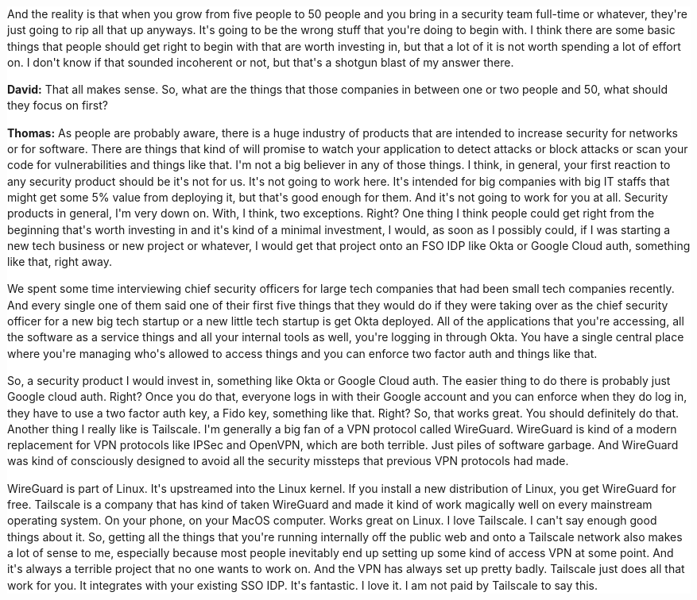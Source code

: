 And the reality is that when you grow from five people to 50 people and you
bring in a security team full-time or whatever, they're just going to rip all
that up anyways. It's going to be the wrong stuff that you're doing to begin
with. I think there are some basic things that people should get right to begin
with that are worth investing in, but that a lot of it is not worth spending a
lot of effort on. I don't know if that sounded incoherent or not, but that's a
shotgun blast of my answer there.

**David:** That all makes sense. So, what are the things that those
companies in between one or two people and 50, what should they focus on first?

**Thomas:** As people are probably aware, there is a huge industry of
products that are intended to increase security for networks or for software.
There are things that kind of will promise to watch your application to detect
attacks or block attacks or scan your code for vulnerabilities and things like
that. I'm not a big believer in any of those things. I think, in general, your
first reaction to any security product should be it's not for us. It's not going
to work here. It's intended for big companies with big IT staffs that might get
some 5% value from deploying it, but that's good enough for them. And it's not
going to work for you at all. Security products in general, I'm very down on.
With, I think, two exceptions. Right? One thing I think people could get right
from the beginning that's worth investing in and it's kind of a minimal
investment, I would, as soon as I possibly could, if I was starting a new tech
business or new project or whatever, I would get that project onto an FSO IDP
like Okta or Google Cloud auth, something like that, right away.

We spent some time interviewing chief security officers for large tech companies
that had been small tech companies recently. And every single one of them said
one of their first five things that they would do if they were taking over as
the chief security officer for a new big tech startup or a new little tech
startup is get Okta deployed. All of the applications that you're accessing, all
the software as a service things and all your internal tools as well, you're
logging in through Okta. You have a single central place where you're managing
who's allowed to access things and you can enforce two factor auth and things
like that.

So, a security product I would invest in, something like Okta or Google Cloud
auth. The easier thing to do there is probably just Google cloud auth. Right?
Once you do that, everyone logs in with their Google account and you can enforce
when they do log in, they have to use a two factor auth key, a Fido key,
something like that. Right? So, that works great. You should definitely do that.
Another thing I really like is Tailscale. I'm generally a big fan of a VPN
protocol called WireGuard. WireGuard is kind of a modern replacement for VPN
protocols like IPSec and OpenVPN, which are both terrible. Just piles of
software garbage. And WireGuard was kind of consciously designed to avoid all
the security missteps that previous VPN protocols had made.

WireGuard is part of Linux. It's upstreamed into the Linux kernel. If you
install a new distribution of Linux, you get WireGuard for free. Tailscale is a
company that has kind of taken WireGuard and made it kind of work magically well
on every mainstream operating system. On your phone, on your MacOS computer.
Works great on Linux. I love Tailscale. I can't say enough good things about it.
So, getting all the things that you're running internally off the public web and
onto a Tailscale network also makes a lot of sense to me, especially because
most people inevitably end up setting up some kind of access VPN at some point.
And it's always a terrible project that no one wants to work on. And the VPN has
always set up pretty badly. Tailscale just does all that work for you. It
integrates with your existing SSO IDP. It's fantastic. I love it. I am not paid
by Tailscale to say this.
